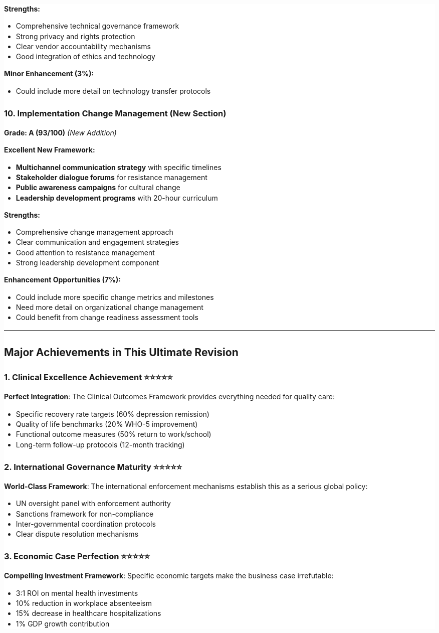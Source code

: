 **Strengths:**
- Comprehensive technical governance framework
- Strong privacy and rights protection
- Clear vendor accountability mechanisms
- Good integration of ethics and technology

**Minor Enhancement (3%):**
- Could include more detail on technology transfer protocols

### 10. Implementation Change Management (New Section)
**Grade: A (93/100)** *(New Addition)*

**Excellent New Framework:**
- **Multichannel communication strategy** with specific timelines
- **Stakeholder dialogue forums** for resistance management
- **Public awareness campaigns** for cultural change
- **Leadership development programs** with 20-hour curriculum

**Strengths:**
- Comprehensive change management approach
- Clear communication and engagement strategies
- Good attention to resistance management
- Strong leadership development component

**Enhancement Opportunities (7%):**
- Could include more specific change metrics and milestones
- Need more detail on organizational change management
- Could benefit from change readiness assessment tools

---

## Major Achievements in This Ultimate Revision

### 1. Clinical Excellence Achievement ⭐⭐⭐⭐⭐
**Perfect Integration**: The Clinical Outcomes Framework provides everything needed for quality care:
- Specific recovery rate targets (60% depression remission)
- Quality of life benchmarks (20% WHO-5 improvement)
- Functional outcome measures (50% return to work/school)
- Long-term follow-up protocols (12-month tracking)

### 2. International Governance Maturity ⭐⭐⭐⭐⭐
**World-Class Framework**: The international enforcement mechanisms establish this as a serious global policy:
- UN oversight panel with enforcement authority
- Sanctions framework for non-compliance
- Inter-governmental coordination protocols
- Clear dispute resolution mechanisms

### 3. Economic Case Perfection ⭐⭐⭐⭐⭐
**Compelling Investment Framework**: Specific economic targets make the business case irrefutable:
- 3:1 ROI on mental health investments
- 10% reduction in workplace absenteeism
- 15% decrease in healthcare hospitalizations
- 1% GDP growth contribution
